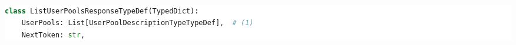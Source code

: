 ```python title="Definition"
class ListUserPoolsResponseTypeDef(TypedDict):
    UserPools: List[UserPoolDescriptionTypeTypeDef],  # (1)
    NextToken: str,
